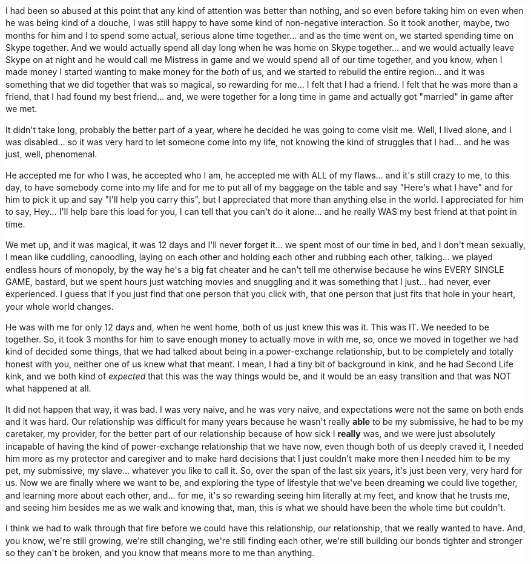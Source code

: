 I had been so abused at this point that any kind of attention was better than nothing, and so even before taking him on even when he was being kind of a douche, I was still happy to have some kind of non-negative interaction.  So it took another, maybe, two months for him and I to spend some actual, serious alone time together... and as the time went on, we started spending time on Skype together.  And we would actually spend all day long when he was home on Skype together... and we would actually leave Skype on at night and he would call me Mistress in game and we would spend all of our time together, and you know, when I made money I started wanting to make money for the _both_ of us, and we started to rebuild the entire region... and it was something that we did together that was so magical, so rewarding for me... I felt that I had a friend.  I felt that he was more than a friend, that I had found my best friend... and, we were together for a long time in game and actually got "married" in game after we met.

It didn't take long, probably the better part of a year, where he decided he was going to come visit me.  Well, I lived alone, and I was disabled... so it was very hard to let someone come into my life, not knowing the kind of struggles that I had... and he was just, well, phenomenal.

He accepted me for who I was, he accepted who I am, he accepted me with ALL of my flaws... and it's still crazy to me, to this day, to have somebody come into my life and for me to put all of my baggage on the table and say "Here's what I have" and for him to pick it up and say "I'll help you carry this", but I appreciated that more than anything else in the world.  I appreciated for him to say, Hey... I'll help bare this load for you, I can tell that you can't do it alone... and he really WAS my best friend at that point in time.

We met up, and it was magical, it was 12 days and I'll never forget it... we spent most of our time in bed, and I don't mean sexually, I mean like cuddling, canoodling, laying on each other and holding each other and rubbing each other, talking... we played endless hours of monopoly, by the way he's a big fat cheater and he can't tell me otherwise because he wins EVERY SINGLE GAME, bastard, but we spent hours just watching movies and snuggling and it was something that I just... had never, ever experienced.  I guess that if you just find that one person that you click with, that one person that just fits that hole in your heart, your whole world changes.

He was with me for only 12 days and, when he went home, both of us just knew this was it.  This was IT.  We needed to be together.  So, it took 3 months for him to save enough money to actually move in with me, so, once we moved in together we had kind of decided some things, that we had talked about being in a power-exchange relationship, but to be completely and totally honest with you, neither one of us knew what that meant.  I mean, I had a tiny bit of background in kink, and he had Second Life kink, and we both kind of _expected_ that this was the way things would be, and it would be an easy transition and that was NOT what happened at all.

It did not happen that way, it was bad.  I was very naive, and he was very naive, and expectations were not the same on both ends and it was hard.  Our relationship was difficult for many years because he wasn't really **able** to be my submissive, he had to be my caretaker, my provider, for the better part of our relationship because of how sick I **really** was, and we were just absolutely incapable of having the kind of power-exchange relationship that we have now, even though both of us deeply craved it, I needed him more as my protector and caregiver and to make hard decisions that I just couldn't make more then I needed him to be my pet, my submissive, my slave... whatever you like to call it. So, over the span of the last six years, it's just been very, very hard for us.  Now we are finally where we want to be, and exploring the type of lifestyle that we've been dreaming we could live together, and learning more about each other, and... for me, it's so rewarding seeing him literally at my feet, and know that he trusts me, and seeing him besides me as we walk and knowing that, man, this is what we should have been the whole time but couldn't.

I think we had to walk through that fire before we could have this relationship, our relationship, that we really wanted to have.  And, you know, we're still growing, we're still changing, we're still finding each other, we're still building our bonds tighter and stronger so they can't be broken, and you know that means more to me than anything.
